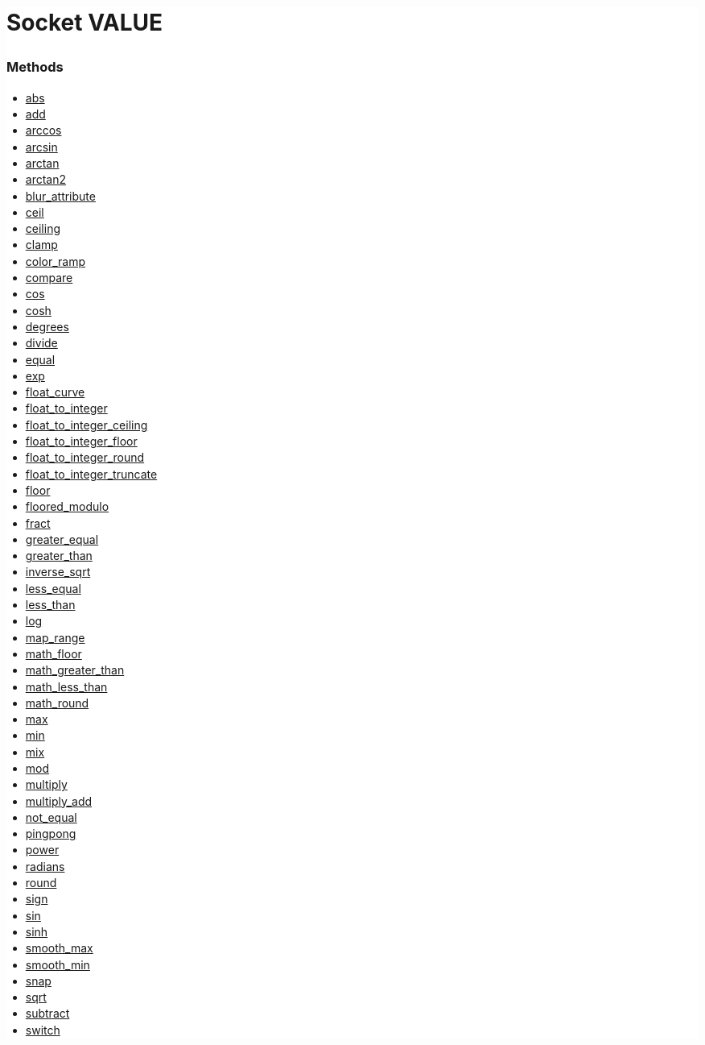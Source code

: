 # Socket VALUE


### Methods

- [abs](#abs)
- [add](#add)
- [arccos](#arccos)
- [arcsin](#arcsin)
- [arctan](#arctan)
- [arctan2](#arctan2)
- [blur_attribute](#blur_attribute)
- [ceil](#ceil)
- [ceiling](#ceiling)
- [clamp](#clamp)
- [color_ramp](#color_ramp)
- [compare](#compare)
- [cos](#cos)
- [cosh](#cosh)
- [degrees](#degrees)
- [divide](#divide)
- [equal](#equal)
- [exp](#exp)
- [float_curve](#float_curve)
- [float_to_integer](#float_to_integer)
- [float_to_integer_ceiling](#float_to_integer_ceiling)
- [float_to_integer_floor](#float_to_integer_floor)
- [float_to_integer_round](#float_to_integer_round)
- [float_to_integer_truncate](#float_to_integer_truncate)
- [floor](#floor)
- [floored_modulo](#floored_modulo)
- [fract](#fract)
- [greater_equal](#greater_equal)
- [greater_than](#greater_than)
- [inverse_sqrt](#inverse_sqrt)
- [less_equal](#less_equal)
- [less_than](#less_than)
- [log](#log)
- [map_range](#map_range)
- [math_floor](#math_floor)
- [math_greater_than](#math_greater_than)
- [math_less_than](#math_less_than)
- [math_round](#math_round)
- [max](#max)
- [min](#min)
- [mix](#mix)
- [mod](#mod)
- [multiply](#multiply)
- [multiply_add](#multiply_add)
- [not_equal](#not_equal)
- [pingpong](#pingpong)
- [power](#power)
- [radians](#radians)
- [round](#round)
- [sign](#sign)
- [sin](#sin)
- [sinh](#sinh)
- [smooth_max](#smooth_max)
- [smooth_min](#smooth_min)
- [snap](#snap)
- [sqrt](#sqrt)
- [subtract](#subtract)
- [switch](#switch)
